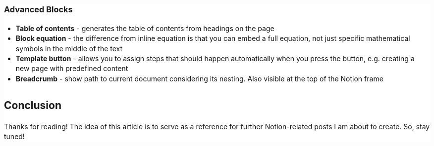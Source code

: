 ### Advanced Blocks

- **Table of contents** - generates the table of contents from headings on the page
- **Block equation** - the difference from inline equation is that you can embed a full equation, not just specific mathematical symbols in the middle of the text
- **Template button** - allows you to assign steps that should happen automatically when you press the button, e.g. creating a new page with predefined content
- **Breadcrumb** - show path to current document considering its nesting. Also visible at the top of the Notion frame

## Conclusion

Thanks for reading! The idea of this article is to serve as a reference for further Notion-related posts I am about to create. So, stay tuned!
